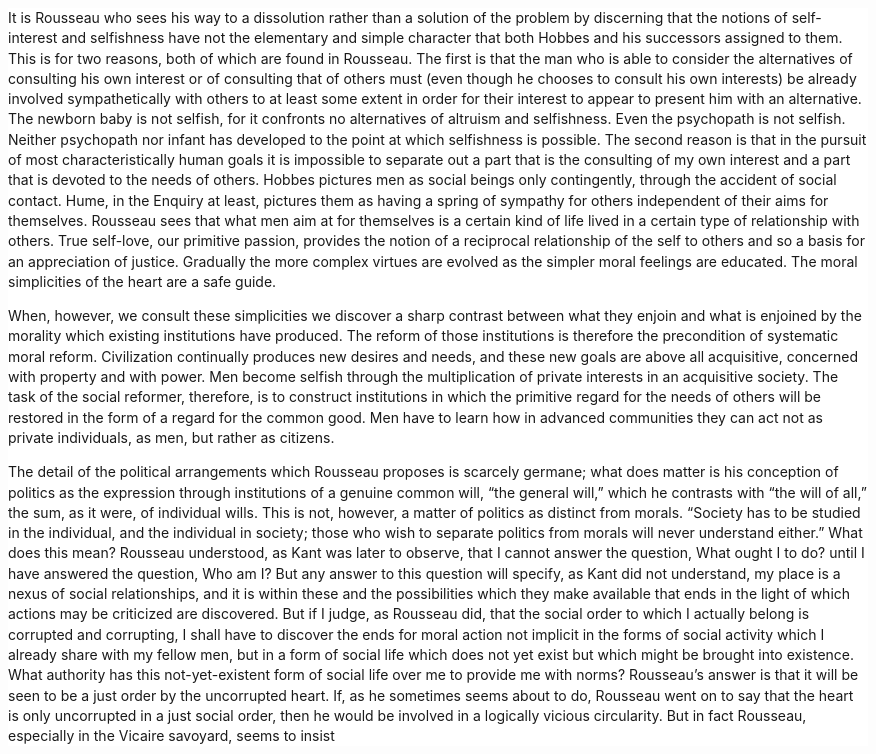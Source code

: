 It is Rousseau who sees his way to a dissolution rather than a solution
of the problem by discerning that the notions of self-interest and
selfishness have not the elementary and simple character that both
Hobbes and his successors assigned to them. This is for two reasons,
both of which are found in Rousseau. The first is that the man who is
able to consider the alternatives of consulting his own interest or of
consulting that of others must (even though he chooses to consult his
own interests) be already involved sympathetically with others to at
least some extent in order for their interest to appear to present him
with an alternative. The newborn baby is not selfish, for it confronts
no alternatives of altruism and selfishness. Even the psychopath is not
selfish. Neither psychopath nor infant has developed to the point at
which selfishness is possible. The second reason is that in the pursuit
of most characteristically human goals it is impossible to separate out
a part that is the consulting of my own interest and a part that is
devoted to the needs of others. Hobbes pictures men as social beings
only contingently, through the accident of social contact. Hume, in the
Enquiry at least, pictures them as having a spring of sympathy for
others independent of their aims for themselves. Rousseau sees that what
men aim at for themselves is a certain kind of life lived in a certain
type of relationship with others. True self-love, our primitive passion,
provides the notion of a reciprocal relationship of the self to others
and so a basis for an appreciation of justice. Gradually the more
complex virtues are evolved as the simpler moral feelings are educated.
The moral simplicities of the heart are a safe guide.

When, however, we consult these simplicities we discover a sharp
contrast between what they enjoin and what is enjoined by the morality
which existing institutions have produced. The reform of those
institutions is therefore the precondition of systematic moral reform.
Civilization continually produces new desires and needs, and these new
goals are above all acquisitive, concerned with property and with power.
Men become selfish through the multiplication of private interests in an
acquisitive society. The task of the social reformer, therefore, is to
construct institutions in which the primitive regard for the needs of
others will be restored in the form of a regard for the common good. Men
have to learn how in advanced communities they can act not as private
individuals, as men, but rather as citizens.

The detail of the political arrangements which Rousseau proposes is
scarcely germane; what does matter is his conception of politics as the
expression through institutions of a genuine common will, “the general
will,” which he contrasts with “the will of all,” the sum, as it were,
of individual wills. This is not, however, a matter of politics as
distinct from morals. “Society has to be studied in the individual, and
the individual in society; those who wish to separate politics from
morals will never understand either.” What does this mean? Rousseau
understood, as Kant was later to observe, that I cannot answer the
question, What ought I to do? until I have answered the question, Who am
I? But any answer to this question will specify, as Kant did not
understand, my place is a nexus of social relationships, and it is
within these and the possibilities which they make available that ends
in the light of which actions may be criticized are discovered. But if I
judge, as Rousseau did, that the social order to which I actually belong
is corrupted and corrupting, I shall have to discover the ends for moral
action not implicit in the forms of social activity which I already
share with my fellow men, but in a form of social life which does not
yet exist but which might be brought into existence. What authority has
this not-yet-existent form of social life over me to provide me with
norms? Rousseau’s answer is that it will be seen to be a just order by
the uncorrupted heart. If, as he sometimes seems about to do, Rousseau
went on to say that the heart is only uncorrupted in a just social
order, then he would be involved in a logically vicious circularity. But
in fact Rousseau, especially in the Vicaire savoyard, seems to insist
